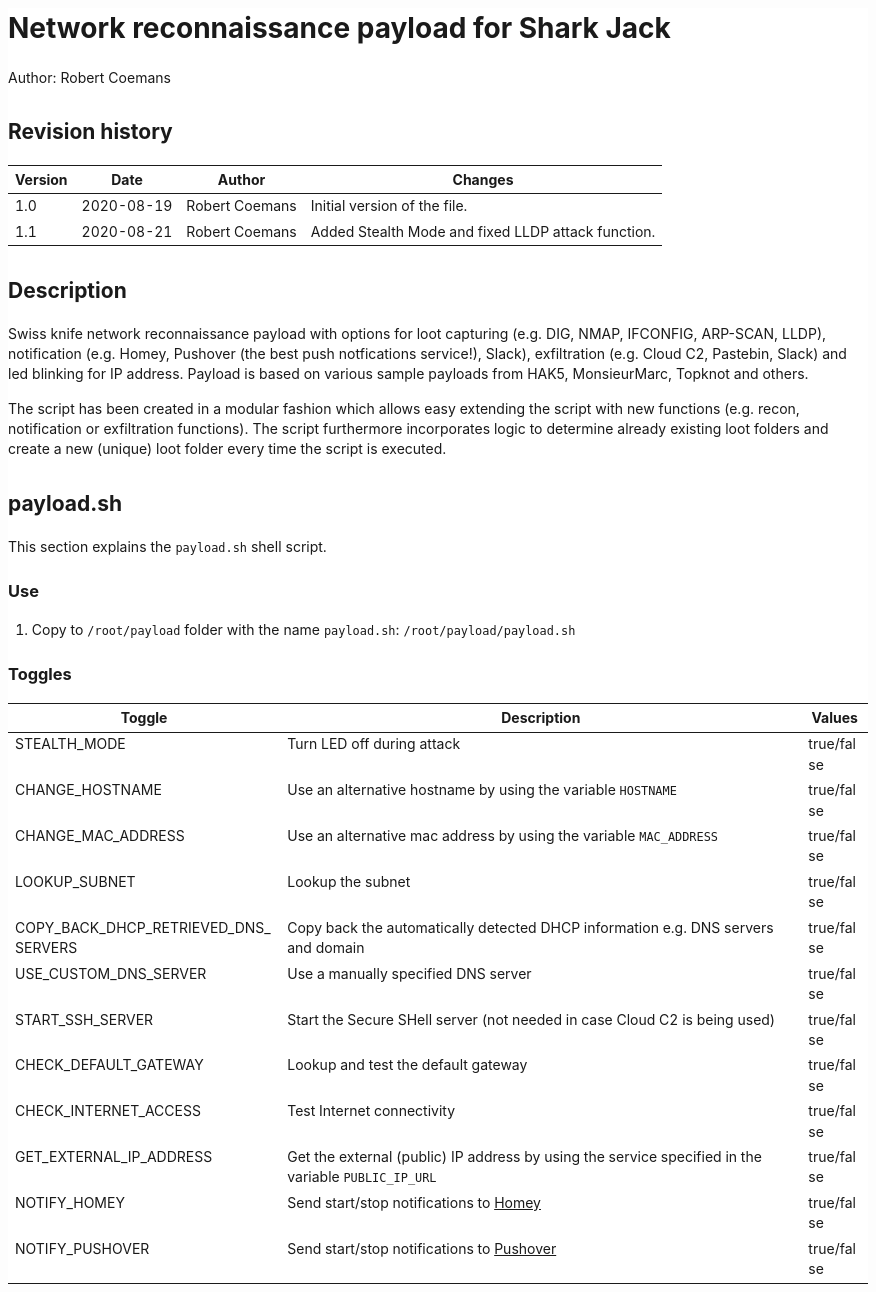 # Network reconnaissance payload for Shark Jack

Author: Robert Coemans

## Revision history

| Version | Date       | Author         | Changes                                                    |
| ------- | ---------- | -------------- | ---------------------------------------------------------- |
| 1.0     | 2020-08-19 | Robert Coemans | Initial version of the file.                               |
| 1.1     | 2020-08-21 | Robert Coemans | Added Stealth Mode and fixed LLDP attack function.         |

## Description

Swiss knife network reconnaissance payload with options for loot capturing (e.g. DIG, NMAP, IFCONFIG, ARP-SCAN, LLDP), notification (e.g. Homey, Pushover (the best push notfications service!), Slack), exfiltration (e.g. Cloud C2, Pastebin, Slack) and led blinking for IP address. Payload is based on various sample payloads from HAK5, MonsieurMarc, Topknot and others.

The script has been created in a modular fashion which allows easy extending the script with new functions (e.g. recon, notification or exfiltration functions). The script furthermore incorporates logic to determine already existing loot folders and create a new (unique) loot folder every time the script is executed.

## payload.sh

This section explains the `payload.sh` shell script.

### Use

1. Copy to `/root/payload` folder with the name `payload.sh`: `/root/payload/payload.sh`

### Toggles

Toggle                               | Description                                                                                         | Values
------------------------------------ | --------------------------------------------------------------------------------------------------- | ---
STEALTH_MODE                         | Turn LED off during attack                                                                          | true/false
CHANGE_HOSTNAME                      | Use an alternative hostname by using the variable `HOSTNAME`                                        | true/false
CHANGE_MAC_ADDRESS                   | Use an alternative mac address by using the variable `MAC_ADDRESS`                                  | true/false
LOOKUP_SUBNET                        | Lookup the subnet                                                                                   | true/false
COPY_BACK_DHCP_RETRIEVED_DNS_SERVERS | Copy back the automatically detected DHCP information e.g. DNS servers and domain                   | true/false
USE_CUSTOM_DNS_SERVER                | Use a manually specified DNS server                                                                 | true/false
START_SSH_SERVER                     | Start the Secure SHell server (not needed in case Cloud C2 is being used)                           | true/false
CHECK_DEFAULT_GATEWAY                | Lookup and test the default gateway                                                                 | true/false
CHECK_INTERNET_ACCESS                | Test Internet connectivity                                                                          | true/false
GET_EXTERNAL_IP_ADDRESS              | Get the external (public) IP address by using the service specified in the variable `PUBLIC_IP_URL` | true/false
NOTIFY_HOMEY                         | Send start/stop notifications to [Homey](https://homey.app)                                         | true/false
NOTIFY_PUSHOVER                      | Send start/stop notifications to [Pushover](https://pushover.net/)                                  | true/false